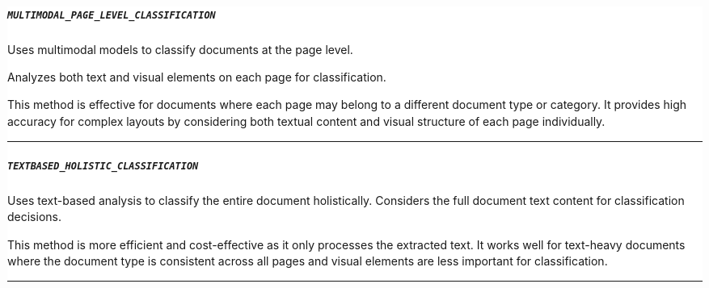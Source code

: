 
##### `MULTIMODAL_PAGE_LEVEL_CLASSIFICATION` <a name="MULTIMODAL_PAGE_LEVEL_CLASSIFICATION" id="@cdklabs/genai-idp-bedrock-llm-processor.ClassificationMethod.MULTIMODAL_PAGE_LEVEL_CLASSIFICATION"></a>

Uses multimodal models to classify documents at the page level.

Analyzes both text and visual elements on each page for classification.

This method is effective for documents where each page may belong to a different
document type or category. It provides high accuracy for complex layouts by
considering both textual content and visual structure of each page individually.

---


##### `TEXTBASED_HOLISTIC_CLASSIFICATION` <a name="TEXTBASED_HOLISTIC_CLASSIFICATION" id="@cdklabs/genai-idp-bedrock-llm-processor.ClassificationMethod.TEXTBASED_HOLISTIC_CLASSIFICATION"></a>

Uses text-based analysis to classify the entire document holistically. Considers the full document text content for classification decisions.

This method is more efficient and cost-effective as it only processes the
extracted text. It works well for text-heavy documents where the document type
is consistent across all pages and visual elements are less important for classification.

---

